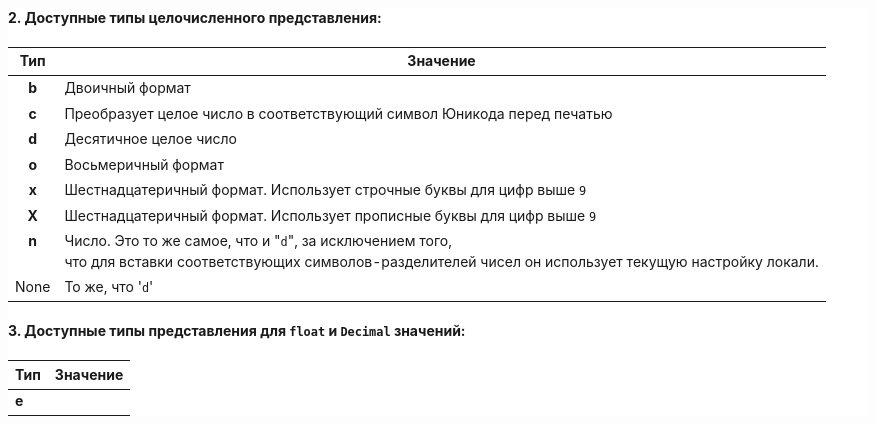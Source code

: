 </tr>
</tbody>
</table>
<h4>2. Доступные типы целочисленного представления:</h4>
<table>
<thead>
<tr>
<th style="text-align: center;">Тип</th>
<th>Значение</th>
</tr>
</thead>
<tbody>
<tr>
<td style="text-align: center;"><strong>b</strong></td>
<td>Двоичный формат</td>
</tr>
<tr>
<td style="text-align: center;"><strong>c</strong></td>
<td>Преобразует целое число в соответствующий символ Юникода перед печатью</td>
</tr>
<tr>
<td style="text-align: center;"><strong>d</strong></td>
<td>Десятичное целое число</td>
</tr>
<tr>
<td style="text-align: center;"><strong>o</strong></td>
<td>Восьмеричный формат</td>
</tr>
<tr>
<td style="text-align: center;"><strong>x</strong></td>
<td>Шестнадцатеричный формат. Использует строчные буквы для цифр выше <code>9</code></td>
</tr>
<tr>
<td style="text-align: center;"><strong>X</strong></td>
<td>Шестнадцатеричный формат. Использует прописные буквы для цифр выше <code>9</code></td>
</tr>
<tr>
<td style="text-align: center;"><strong>n</strong></td>
<td>Число. Это то же самое, что и "<code>d</code>", за исключением того,<br>что для вставки соответствующих символов-разделителей чисел он использует текущую настройку локали.</td>
</tr>
<tr>
<td style="text-align: center;">None</td>
<td>То же, что '<code>d</code>'</td>
</tr>
</tbody>
</table>
<h4>3. Доступные типы представления для <code>float</code> и <code>Decimal</code> значений:</h4>
<table>
<thead>
<tr>
<th style="text-align: left;">Тип</th>
<th>Значение</th>
</tr>
</thead>
<tbody>
<tr>
<td style="text-align: left;"><strong>e</strong></td>